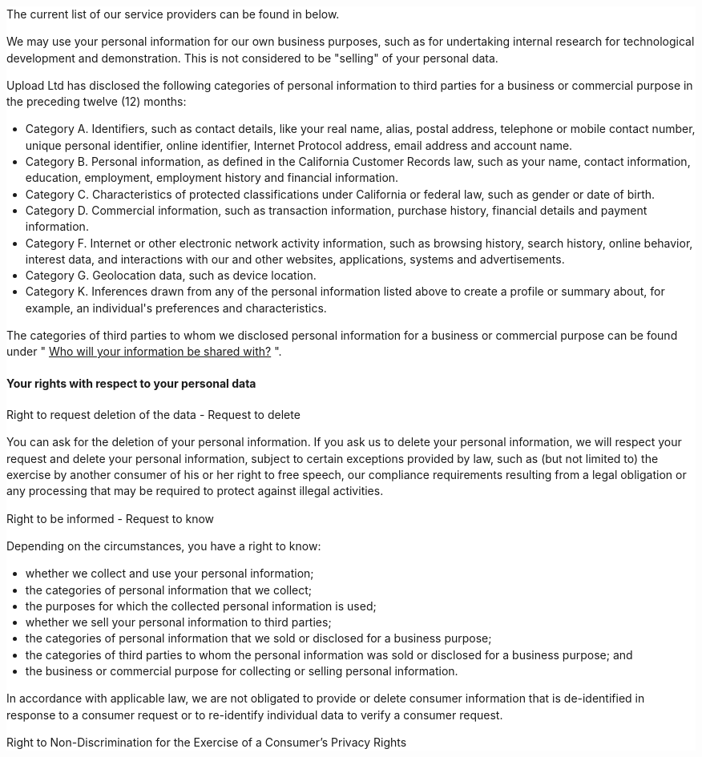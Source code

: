 The current list of our service providers can be found in below.

We may use your personal information for our own business purposes, such as for undertaking internal research for technological development and demonstration. This is not considered to be "selling" of your personal data.

Upload Ltd has disclosed the following categories of personal information to third parties for a business or commercial purpose in the preceding twelve (12) months:

*   Category A. Identifiers, such as contact details, like your real name, alias, postal address, telephone or mobile contact number, unique personal identifier, online identifier, Internet Protocol address, email address and account name.
*   Category B. Personal information, as defined in the California Customer Records law, such as your name, contact information, education, employment, employment history and financial information.
*   Category C. Characteristics of protected classifications under California or federal law, such as gender or date of birth.
*   Category D. Commercial information, such as transaction information, purchase history, financial details and payment information.
*   Category F. Internet or other electronic network activity information, such as browsing history, search history, online behavior, interest data, and interactions with our and other websites, applications, systems and advertisements.
*   Category G. Geolocation data, such as device location.
*   Category K. Inferences drawn from any of the personal information listed above to create a profile or summary about, for example, an individual's preferences and characteristics.

The categories of third parties to whom we disclosed personal information for a business or commercial purpose can be found under " [Who will your information be shared with?](#whoshare) ".

#### Your rights with respect to your personal data

Right to request deletion of the data - Request to delete

You can ask for the deletion of your personal information. If you ask us to delete your personal information, we will respect your request and delete your personal information, subject to certain exceptions provided by law, such as (but not limited to) the exercise by another consumer of his or her right to free speech, our compliance requirements resulting from a legal obligation or any processing that may be required to protect against illegal activities.

Right to be informed - Request to know

Depending on the circumstances, you have a right to know:

*   whether we collect and use your personal information;
*   the categories of personal information that we collect;
*   the purposes for which the collected personal information is used;
*   whether we sell your personal information to third parties;
*   the categories of personal information that we sold or disclosed for a business purpose;
*   the categories of third parties to whom the personal information was sold or disclosed for a business purpose; and
*   the business or commercial purpose for collecting or selling personal information.

In accordance with applicable law, we are not obligated to provide or delete consumer information that is de-identified in response to a consumer request or to re-identify individual data to verify a consumer request.

Right to Non-Discrimination for the Exercise of a Consumer’s Privacy Rights
